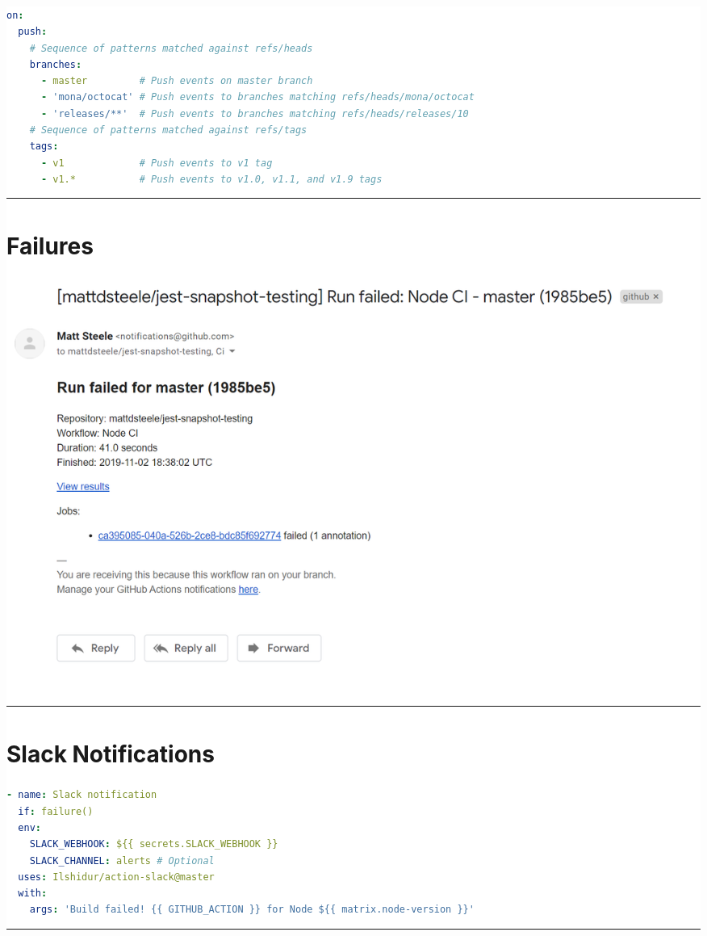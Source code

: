 ```yml
on:
  push:
    # Sequence of patterns matched against refs/heads
    branches:    
      - master         # Push events on master branch
      - 'mona/octocat' # Push events to branches matching refs/heads/mona/octocat
      - 'releases/**'  # Push events to branches matching refs/heads/releases/10
    # Sequence of patterns matched against refs/tags
    tags:        
      - v1             # Push events to v1 tag
      - v1.*           # Push events to v1.0, v1.1, and v1.9 tags
```

---

# Failures

![](assets/email.png)

---

# Slack Notifications

```yml
- name: Slack notification
  if: failure()
  env:
    SLACK_WEBHOOK: ${{ secrets.SLACK_WEBHOOK }}
    SLACK_CHANNEL: alerts # Optional
  uses: Ilshidur/action-slack@master
  with:
    args: 'Build failed! {{ GITHUB_ACTION }} for Node ${{ matrix.node-version }}'
```

---